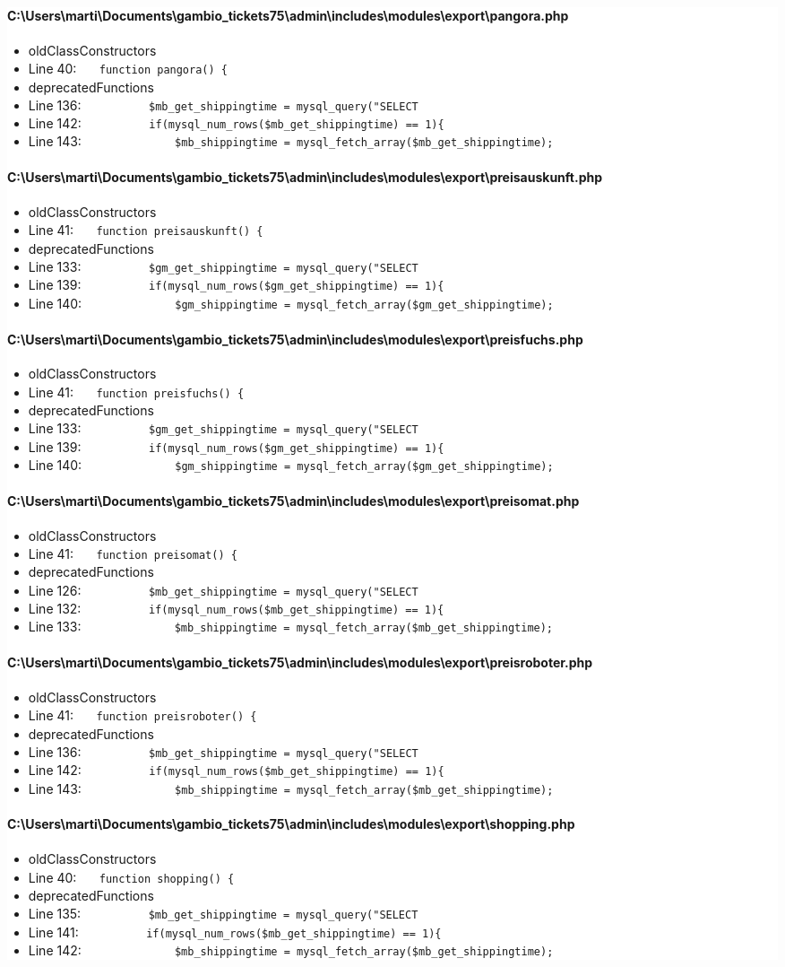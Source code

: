 #### C:\Users\marti\Documents\gambio_tickets75\admin\includes\modules\export\pangora.php
* oldClassConstructors
 * Line 40: `	function pangora() {`
* deprecatedFunctions
 * Line 136: `			$mb_get_shippingtime = mysql_query("SELECT`
 * Line 142: `			if(mysql_num_rows($mb_get_shippingtime) == 1){`
 * Line 143: `				$mb_shippingtime = mysql_fetch_array($mb_get_shippingtime);`

#### C:\Users\marti\Documents\gambio_tickets75\admin\includes\modules\export\preisauskunft.php
* oldClassConstructors
 * Line 41: `	function preisauskunft() {`
* deprecatedFunctions
 * Line 133: `			$gm_get_shippingtime = mysql_query("SELECT`
 * Line 139: `			if(mysql_num_rows($gm_get_shippingtime) == 1){`
 * Line 140: `				$gm_shippingtime = mysql_fetch_array($gm_get_shippingtime);`

#### C:\Users\marti\Documents\gambio_tickets75\admin\includes\modules\export\preisfuchs.php
* oldClassConstructors
 * Line 41: `	function preisfuchs() {`
* deprecatedFunctions
 * Line 133: `			$gm_get_shippingtime = mysql_query("SELECT`
 * Line 139: `			if(mysql_num_rows($gm_get_shippingtime) == 1){`
 * Line 140: `				$gm_shippingtime = mysql_fetch_array($gm_get_shippingtime);`

#### C:\Users\marti\Documents\gambio_tickets75\admin\includes\modules\export\preisomat.php
* oldClassConstructors
 * Line 41: `	function preisomat() {`
* deprecatedFunctions
 * Line 126: `			$mb_get_shippingtime = mysql_query("SELECT`
 * Line 132: `			if(mysql_num_rows($mb_get_shippingtime) == 1){`
 * Line 133: `				$mb_shippingtime = mysql_fetch_array($mb_get_shippingtime);`

#### C:\Users\marti\Documents\gambio_tickets75\admin\includes\modules\export\preisroboter.php
* oldClassConstructors
 * Line 41: `	function preisroboter() {`
* deprecatedFunctions
 * Line 136: `			$mb_get_shippingtime = mysql_query("SELECT`
 * Line 142: `			if(mysql_num_rows($mb_get_shippingtime) == 1){`
 * Line 143: `				$mb_shippingtime = mysql_fetch_array($mb_get_shippingtime);`

#### C:\Users\marti\Documents\gambio_tickets75\admin\includes\modules\export\shopping.php
* oldClassConstructors
 * Line 40: `	function shopping() {`
* deprecatedFunctions
 * Line 135: `			$mb_get_shippingtime = mysql_query("SELECT`
 * Line 141: `			if(mysql_num_rows($mb_get_shippingtime) == 1){`
 * Line 142: `				$mb_shippingtime = mysql_fetch_array($mb_get_shippingtime);`
